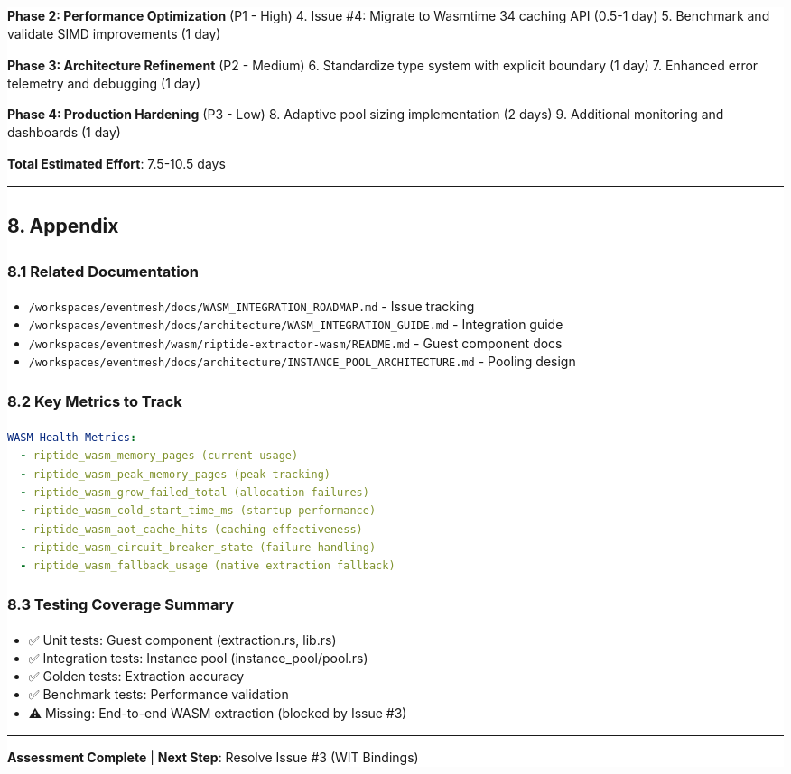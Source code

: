 **Phase 2: Performance Optimization** (P1 - High)
4. Issue #4: Migrate to Wasmtime 34 caching API (0.5-1 day)
5. Benchmark and validate SIMD improvements (1 day)

**Phase 3: Architecture Refinement** (P2 - Medium)
6. Standardize type system with explicit boundary (1 day)
7. Enhanced error telemetry and debugging (1 day)

**Phase 4: Production Hardening** (P3 - Low)
8. Adaptive pool sizing implementation (2 days)
9. Additional monitoring and dashboards (1 day)

**Total Estimated Effort**: 7.5-10.5 days

---

## 8. Appendix

### 8.1 Related Documentation
- `/workspaces/eventmesh/docs/WASM_INTEGRATION_ROADMAP.md` - Issue tracking
- `/workspaces/eventmesh/docs/architecture/WASM_INTEGRATION_GUIDE.md` - Integration guide
- `/workspaces/eventmesh/wasm/riptide-extractor-wasm/README.md` - Guest component docs
- `/workspaces/eventmesh/docs/architecture/INSTANCE_POOL_ARCHITECTURE.md` - Pooling design

### 8.2 Key Metrics to Track
```yaml
WASM Health Metrics:
  - riptide_wasm_memory_pages (current usage)
  - riptide_wasm_peak_memory_pages (peak tracking)
  - riptide_wasm_grow_failed_total (allocation failures)
  - riptide_wasm_cold_start_time_ms (startup performance)
  - riptide_wasm_aot_cache_hits (caching effectiveness)
  - riptide_wasm_circuit_breaker_state (failure handling)
  - riptide_wasm_fallback_usage (native extraction fallback)
```

### 8.3 Testing Coverage Summary
- ✅ Unit tests: Guest component (extraction.rs, lib.rs)
- ✅ Integration tests: Instance pool (instance_pool/pool.rs)
- ✅ Golden tests: Extraction accuracy
- ✅ Benchmark tests: Performance validation
- ⚠️ Missing: End-to-end WASM extraction (blocked by Issue #3)

---

**Assessment Complete** | **Next Step**: Resolve Issue #3 (WIT Bindings)
